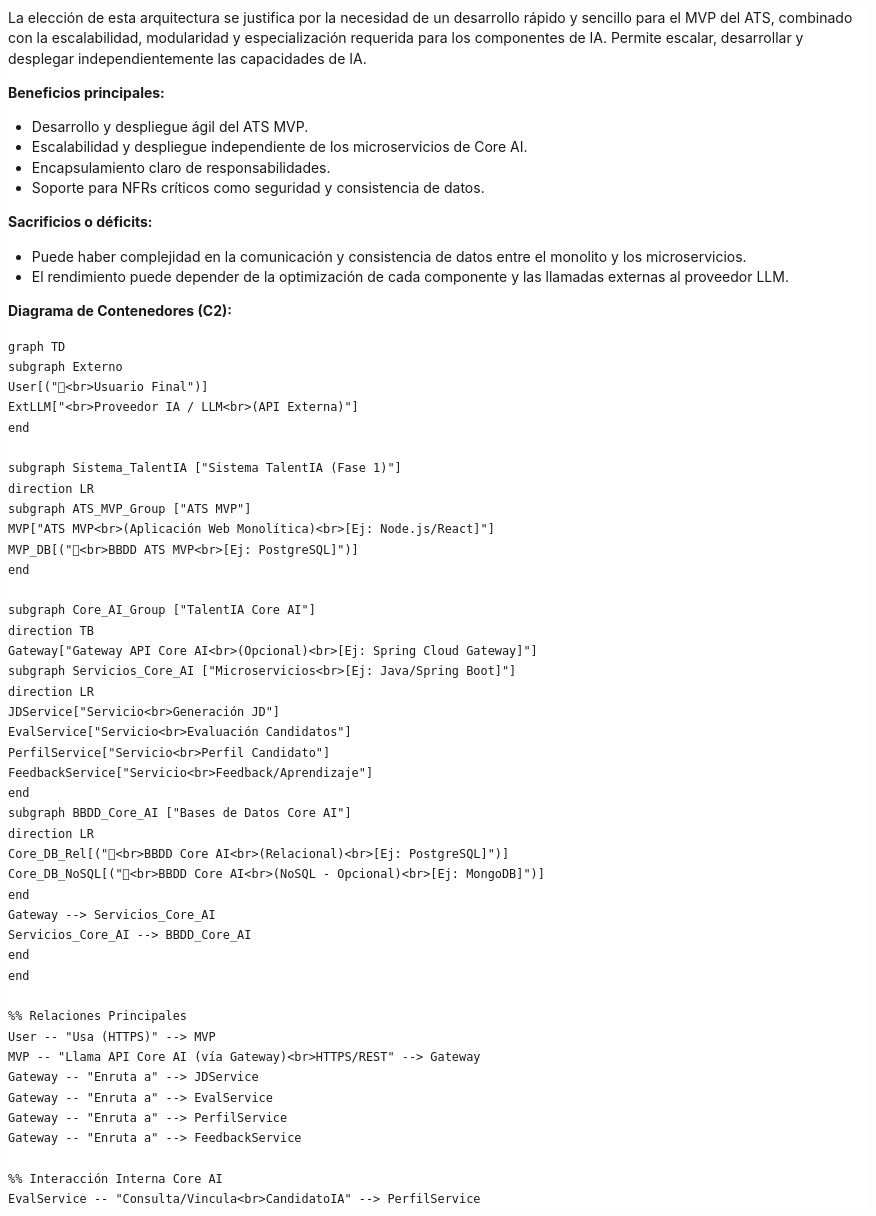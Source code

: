 La elección de esta arquitectura se justifica por la necesidad de un desarrollo rápido y sencillo para el MVP del ATS, combinado con la escalabilidad, modularidad y especialización requerida para los componentes de IA. Permite escalar, desarrollar y desplegar independientemente las capacidades de IA.

**Beneficios principales:**

* Desarrollo y despliegue ágil del ATS MVP.
* Escalabilidad y despliegue independiente de los microservicios de Core AI.
* Encapsulamiento claro de responsabilidades.
* Soporte para NFRs críticos como seguridad y consistencia de datos.

**Sacrificios o déficits:**

* Puede haber complejidad en la comunicación y consistencia de datos entre el monolito y los microservicios.
* El rendimiento puede depender de la optimización de cada componente y las llamadas externas al proveedor LLM.

**Diagrama de Contenedores (C2):**

```mermaid
graph TD
subgraph Externo
User[("👤<br>Usuario Final")]
ExtLLM["<br>Proveedor IA / LLM<br>(API Externa)"]
end

subgraph Sistema_TalentIA ["Sistema TalentIA (Fase 1)"]
direction LR
subgraph ATS_MVP_Group ["ATS MVP"]
MVP["ATS MVP<br>(Aplicación Web Monolítica)<br>[Ej: Node.js/React]"]
MVP_DB[("📄<br>BBDD ATS MVP<br>[Ej: PostgreSQL]")]
end

subgraph Core_AI_Group ["TalentIA Core AI"]
direction TB
Gateway["Gateway API Core AI<br>(Opcional)<br>[Ej: Spring Cloud Gateway]"]
subgraph Servicios_Core_AI ["Microservicios<br>[Ej: Java/Spring Boot]"]
direction LR
JDService["Servicio<br>Generación JD"]
EvalService["Servicio<br>Evaluación Candidatos"]
PerfilService["Servicio<br>Perfil Candidato"]
FeedbackService["Servicio<br>Feedback/Aprendizaje"]
end
subgraph BBDD_Core_AI ["Bases de Datos Core AI"]
direction LR
Core_DB_Rel[("📄<br>BBDD Core AI<br>(Relacional)<br>[Ej: PostgreSQL]")]
Core_DB_NoSQL[("📄<br>BBDD Core AI<br>(NoSQL - Opcional)<br>[Ej: MongoDB]")]
end
Gateway --> Servicios_Core_AI
Servicios_Core_AI --> BBDD_Core_AI
end
end

%% Relaciones Principales
User -- "Usa (HTTPS)" --> MVP
MVP -- "Llama API Core AI (vía Gateway)<br>HTTPS/REST" --> Gateway
Gateway -- "Enruta a" --> JDService
Gateway -- "Enruta a" --> EvalService
Gateway -- "Enruta a" --> PerfilService
Gateway -- "Enruta a" --> FeedbackService

%% Interacción Interna Core AI
EvalService -- "Consulta/Vincula<br>CandidatoIA" --> PerfilService

```